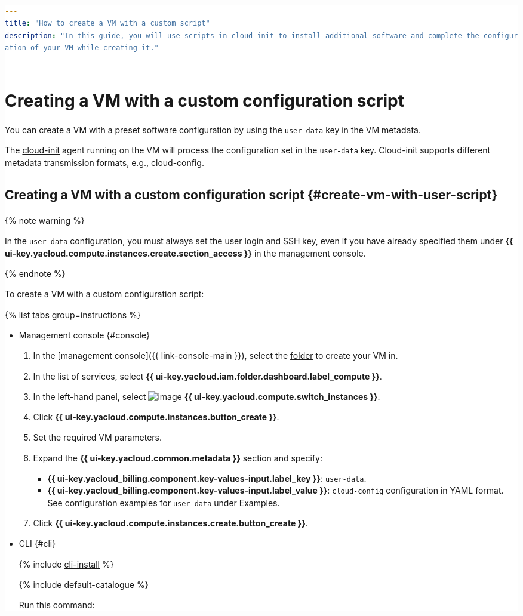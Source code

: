 ```yaml
---
title: "How to create a VM with a custom script"
description: "In this guide, you will use scripts in cloud-init to install additional software and complete the configuration of your VM while creating it."
---
```


# Creating a VM with a custom configuration script

You can create a VM with a preset software configuration by using the `user-data` key in the VM [metadata](../../concepts/vm-metadata.md).

The [cloud-init](https://cloudinit.readthedocs.io/en/latest/) agent running on the VM will process the configuration set in the `user-data` key. Cloud-init supports different metadata transmission formats, e.g., [cloud-config](https://cloudinit.readthedocs.io/en/latest/reference/examples.html).

## Creating a VM with a custom configuration script {#create-vm-with-user-script}

{% note warning %}

In the `user-data` configuration, you must always set the user login and SSH key, even if you have already specified them under **{{ ui-key.yacloud.compute.instances.create.section_access }}** in the management console.

{% endnote %}

To create a VM with a custom configuration script:

{% list tabs group=instructions %}

- Management console {#console}

   1. In the [management console]({{ link-console-main }}), select the [folder](../../../resource-manager/concepts/resources-hierarchy.md#folder) to create your VM in.
   1. In the list of services, select **{{ ui-key.yacloud.iam.folder.dashboard.label_compute }}**.
   1. In the left-hand panel, select ![image](../../../_assets/console-icons/server.svg) **{{ ui-key.yacloud.compute.switch_instances }}**.
   1. Click **{{ ui-key.yacloud.compute.instances.button_create }}**.
   1. Set the required VM parameters.
   1. Expand the **{{ ui-key.yacloud.common.metadata }}** section and specify:

      * **{{ ui-key.yacloud_billing.component.key-values-input.label_key }}**: `user-data`.
      * **{{ ui-key.yacloud_billing.component.key-values-input.label_value }}**: `cloud-config` configuration in YAML format. See configuration examples for `user-data` under [Examples](#examples).

   1. Click **{{ ui-key.yacloud.compute.instances.create.button_create }}**.

- CLI {#cli}

   {% include [cli-install](../../../_includes/cli-install.md) %}

   {% include [default-catalogue](../../../_includes/default-catalogue.md) %}

   Run this command:
